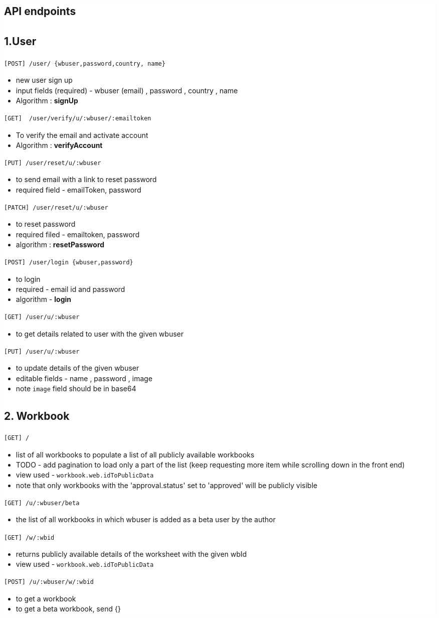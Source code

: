 ## API endpoints

## 1.User
`[POST] /user/ {wbuser,password,country, name}` 
- new user sign up
- input fields (required) - wbuser (email) , password , country , name
- Algorithm : **signUp**
 
`[GET]  /user/verify/u/:wbuser/:emailtoken `
- To verify the email and activate account
-  Algorithm : **verifyAccount**

`[PUT] /user/reset/u/:wbuser`
- to send email with a link to reset password
- required field - emailToken, password

`[PATCH] /user/reset/u/:wbuser`
- to reset password 
- required filed - emailtoken, password
- algorithm : **resetPassword**

`[POST] /user/login {wbuser,password}`
- to login
- required - email id and password
- algorithm - **login**

`[GET] /user/u/:wbuser` 
- to get details related to user with the given wbuser 

`[PUT] /user/u/:wbuser` 
- to update details of the given wbuser
- editable fields - name , password , image
- note  `image`  field should be in base64


## 2. Workbook
`[GET] /`  
- list of all workbooks to populate a list of all publicly available workbooks
- TODO - add pagination to load only a part of the list (keep requesting more item while scrolling down in the front end)
- view used - `workbook.web.idToPublicData` 
- note that only workbooks with the 'approval.status' set to 'approved' will be publicly visible   

`[GET] /u/:wbuser/beta`
- the list of all workbooks in which wbuser is added as a beta user by the author

`[GET] /w/:wbid`
- returns publicly available details of the worksheet with the given wbId
- view used - `workbook.web.idToPublicData` 

`[POST] /u/:wbuser/w/:wbid `
- to get a workbook
- to get a beta workbook, send {}
